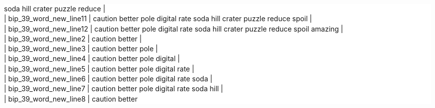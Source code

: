 soda
hill
crater
puzzle
reduce |  
| bip_39_word_new_line11 | caution
better
pole
digital
rate
soda
hill
crater
puzzle
reduce
spoil |  
| bip_39_word_new_line12 | caution
better
pole
digital
rate
soda
hill
crater
puzzle
reduce
spoil
amazing |  
| bip_39_word_new_line2 | caution
better |  
| bip_39_word_new_line3 | caution
better
pole |  
| bip_39_word_new_line4 | caution
better
pole
digital |  
| bip_39_word_new_line5 | caution
better
pole
digital
rate |  
| bip_39_word_new_line6 | caution
better
pole
digital
rate
soda |  
| bip_39_word_new_line7 | caution
better
pole
digital
rate
soda
hill |  
| bip_39_word_new_line8 | caution
better